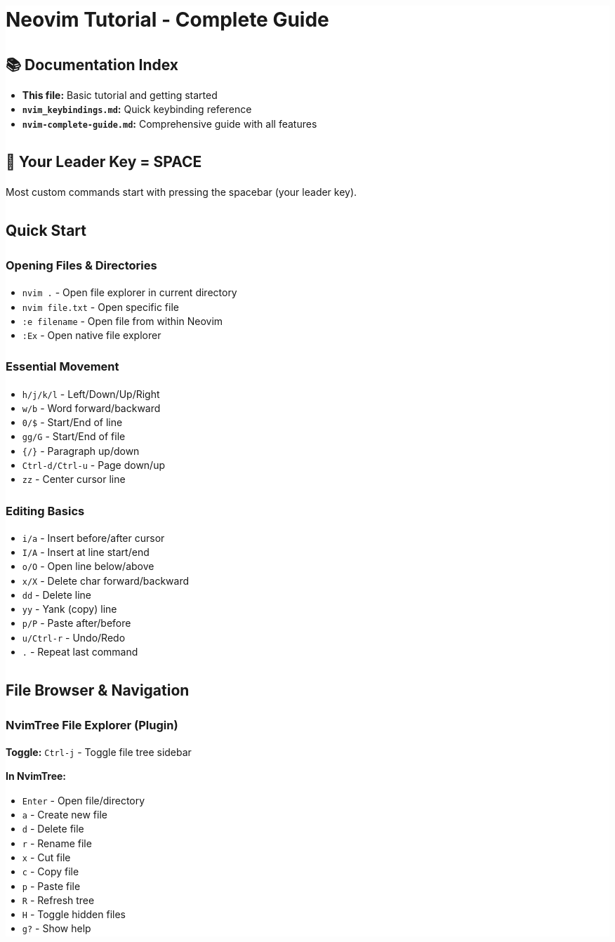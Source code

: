 # Neovim Tutorial - Complete Guide

## 📚 Documentation Index
- **This file:** Basic tutorial and getting started
- **`nvim_keybindings.md`:** Quick keybinding reference
- **`nvim-complete-guide.md`:** Comprehensive guide with all features

## 🎯 Your Leader Key = SPACE
Most custom commands start with pressing the spacebar (your leader key).

## Quick Start

### Opening Files & Directories
- `nvim .` - Open file explorer in current directory
- `nvim file.txt` - Open specific file
- `:e filename` - Open file from within Neovim
- `:Ex` - Open native file explorer

### Essential Movement
- `h/j/k/l` - Left/Down/Up/Right
- `w/b` - Word forward/backward
- `0/$` - Start/End of line
- `gg/G` - Start/End of file
- `{/}` - Paragraph up/down
- `Ctrl-d/Ctrl-u` - Page down/up
- `zz` - Center cursor line

### Editing Basics
- `i/a` - Insert before/after cursor
- `I/A` - Insert at line start/end
- `o/O` - Open line below/above
- `x/X` - Delete char forward/backward
- `dd` - Delete line
- `yy` - Yank (copy) line
- `p/P` - Paste after/before
- `u/Ctrl-r` - Undo/Redo
- `.` - Repeat last command

## File Browser & Navigation

### NvimTree File Explorer (Plugin)
**Toggle:** `Ctrl-j` - Toggle file tree sidebar

**In NvimTree:**
- `Enter` - Open file/directory
- `a` - Create new file
- `d` - Delete file
- `r` - Rename file
- `x` - Cut file
- `c` - Copy file
- `p` - Paste file
- `R` - Refresh tree
- `H` - Toggle hidden files
- `g?` - Show help
